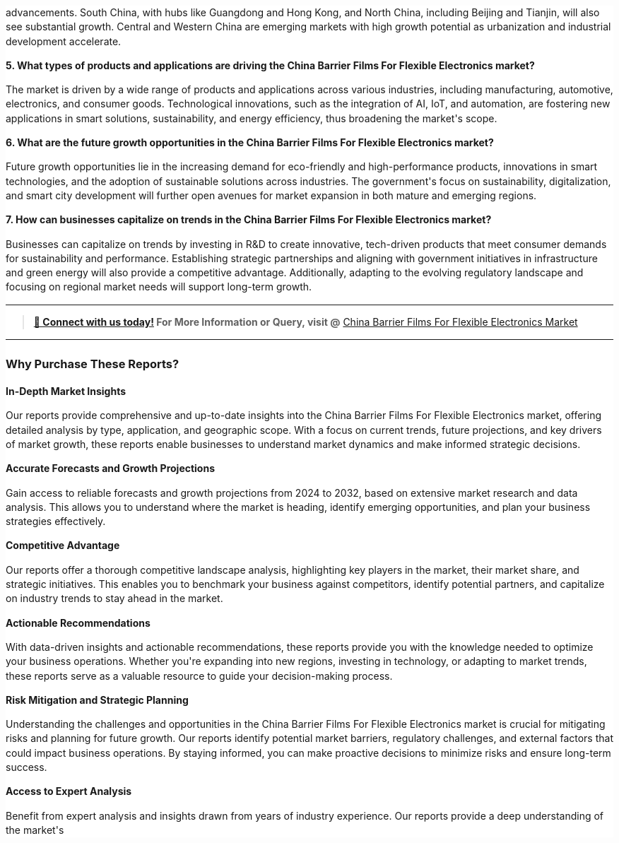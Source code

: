 advancements. South China, with hubs like Guangdong and Hong Kong, and North China, including Beijing and Tianjin, will also see substantial growth. Central and Western China are emerging markets with high growth potential as urbanization and industrial development accelerate.</p><p class="" data-start="1951" data-end="2402"><strong data-start="1951" data-end="2032">5. What types of products and applications are driving the China Barrier Films For Flexible Electronics market?</strong></p><p class="" data-start="1951" data-end="2402">The market is driven by a wide range of products and applications across various industries, including manufacturing, automotive, electronics, and consumer goods. Technological innovations, such as the integration of AI, IoT, and automation, are fostering new applications in smart solutions, sustainability, and energy efficiency, thus broadening the market's scope.</p><p class="" data-start="2404" data-end="2849"><strong data-start="2404" data-end="2477">6. What are the future growth opportunities in the China Barrier Films For Flexible Electronics market?</strong></p><p class="" data-start="2404" data-end="2849">Future growth opportunities lie in the increasing demand for eco-friendly and high-performance products, innovations in smart technologies, and the adoption of sustainable solutions across industries. The government's focus on sustainability, digitalization, and smart city development will further open avenues for market expansion in both mature and emerging regions.</p><p class="" data-start="2851" data-end="3371"><strong data-start="2851" data-end="2923">7. How can businesses capitalize on trends in the China Barrier Films For Flexible Electronics market?</strong></p><p class="" data-start="2851" data-end="3371">Businesses can capitalize on trends by investing in R&amp;D to create innovative, tech-driven products that meet consumer demands for sustainability and performance. Establishing strategic partnerships and aligning with government initiatives in infrastructure and green energy will also provide a competitive advantage. Additionally, adapting to the evolving regulatory landscape and focusing on regional market needs will support long-term growth.</p><hr /><blockquote><p><span class="font-[700]"><strong><a href="https://www.marketresearchintellect.com/product/global-barrier-films-for-flexible-electronics-market/?utm_source=Linkedin&utm_medium=047">📩 Connect with us today!</a> For More Information or Query, visit&nbsp;@</strong>&nbsp;</span><span class="font-[700]"><a href="https://www.marketresearchintellect.com/product/global-barrier-films-for-flexible-electronics-market/?utm_source=Linkedin&utm_medium=047" target="_blank" data-tracking-control-name="article-ssr-frontend-pulse_little-text-block" data-tracking-will-navigate="" data-test-link="">China Barrier Films For Flexible Electronics Market</a></span></p></blockquote><hr /><h3 class="" data-start="164" data-end="199"><strong data-start="168" data-end="199">Why Purchase These Reports?</strong></h3><p class="" data-start="201" data-end="575"><strong data-start="201" data-end="229">In-Depth Market Insights</strong></p><p class="" data-start="201" data-end="575">Our reports provide comprehensive and up-to-date insights into the China Barrier Films For Flexible Electronics market, offering detailed analysis by type, application, and geographic scope. With a focus on current trends, future projections, and key drivers of market growth, these reports enable businesses to understand market dynamics and make informed strategic decisions.</p><p class="" data-start="577" data-end="893"><strong data-start="577" data-end="622">Accurate Forecasts and Growth Projections</strong></p><p class="" data-start="577" data-end="893">Gain access to reliable forecasts and growth projections from 2024 to 2032, based on extensive market research and data analysis. This allows you to understand where the market is heading, identify emerging opportunities, and plan your business strategies effectively.</p><p class="" data-start="895" data-end="1227"><strong data-start="895" data-end="920">Competitive Advantage</strong></p><p class="" data-start="895" data-end="1227">Our reports offer a thorough competitive landscape analysis, highlighting key players in the market, their market share, and strategic initiatives. This enables you to benchmark your business against competitors, identify potential partners, and capitalize on industry trends to stay ahead in the market.</p><p class="" data-start="1229" data-end="1589"><strong data-start="1229" data-end="1259">Actionable Recommendations</strong></p><p class="" data-start="1229" data-end="1589">With data-driven insights and actionable recommendations, these reports provide you with the knowledge needed to optimize your business operations. Whether you're expanding into new regions, investing in technology, or adapting to market trends, these reports serve as a valuable resource to guide your decision-making process.</p><p class="" data-start="1591" data-end="2004"><strong data-start="1591" data-end="1633">Risk Mitigation and Strategic Planning</strong></p><p class="" data-start="1591" data-end="2004">Understanding the challenges and opportunities in the China Barrier Films For Flexible Electronics market is crucial for mitigating risks and planning for future growth. Our reports identify potential market barriers, regulatory challenges, and external factors that could impact business operations. By staying informed, you can make proactive decisions to minimize risks and ensure long-term success.</p><p class="" data-start="2006" data-end="2266"><strong data-start="2006" data-end="2035">Access to Expert Analysis</strong></p><p class="" data-start="2006" data-end="2266">Benefit from expert analysis and insights drawn from years of industry experience. Our reports provide a deep understanding of the market's